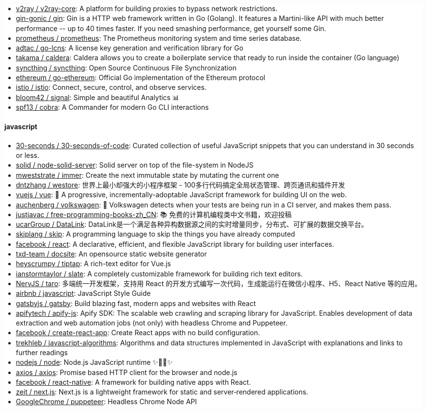 * [v2ray / v2ray-core](https://github.com/v2ray/v2ray-core): A platform for building proxies to bypass network restrictions.
* [gin-gonic / gin](https://github.com/gin-gonic/gin): Gin is a HTTP web framework written in Go (Golang). It features a Martini-like API with much better performance -- up to 40 times faster. If you need smashing performance, get yourself some Gin.
* [prometheus / prometheus](https://github.com/prometheus/prometheus): The Prometheus monitoring system and time series database.
* [adtac / go-lcns](https://github.com/adtac/go-lcns): A license key generation and verification library for Go
* [takama / caldera](https://github.com/takama/caldera): Caldera allows you to create a boilerplate service that ready to run inside the container (Go language)
* [syncthing / syncthing](https://github.com/syncthing/syncthing): Open Source Continuous File Synchronization
* [ethereum / go-ethereum](https://github.com/ethereum/go-ethereum): Official Go implementation of the Ethereum protocol
* [istio / istio](https://github.com/istio/istio): Connect, secure, control, and observe services.
* [bloom42 / signal](https://github.com/bloom42/signal): Simple and beautiful Analytics 📊
* [spf13 / cobra](https://github.com/spf13/cobra): A Commander for modern Go CLI interactions

#### javascript
* [30-seconds / 30-seconds-of-code](https://github.com/30-seconds/30-seconds-of-code): Curated collection of useful JavaScript snippets that you can understand in 30 seconds or less.
* [solid / node-solid-server](https://github.com/solid/node-solid-server): Solid server on top of the file-system in NodeJS
* [mweststrate / immer](https://github.com/mweststrate/immer): Create the next immutable state by mutating the current one
* [dntzhang / westore](https://github.com/dntzhang/westore): 世界上最小却强大的小程序框架 - 100多行代码搞定全局状态管理、跨页通讯和插件开发
* [vuejs / vue](https://github.com/vuejs/vue): 🖖 A progressive, incrementally-adoptable JavaScript framework for building UI on the web.
* [auchenberg / volkswagen](https://github.com/auchenberg/volkswagen): 🙈 Volkswagen detects when your tests are being run in a CI server, and makes them pass.
* [justjavac / free-programming-books-zh_CN](https://github.com/justjavac/free-programming-books-zh_CN): 📚 免费的计算机编程类中文书籍，欢迎投稿
* [ucarGroup / DataLink](https://github.com/ucarGroup/DataLink): DataLink是一个满足各种异构数据源之间的实时增量同步，分布式、可扩展的数据交换平台。
* [skiplang / skip](https://github.com/skiplang/skip): A programming language to skip the things you have already computed
* [facebook / react](https://github.com/facebook/react): A declarative, efficient, and flexible JavaScript library for building user interfaces.
* [txd-team / docsite](https://github.com/txd-team/docsite): An opensource static website generator
* [heyscrumpy / tiptap](https://github.com/heyscrumpy/tiptap): A rich-text editor for Vue.js
* [ianstormtaylor / slate](https://github.com/ianstormtaylor/slate): A completely customizable framework for building rich text editors.
* [NervJS / taro](https://github.com/NervJS/taro): 多端统一开发框架，支持用 React 的开发方式编写一次代码，生成能运行在微信小程序、H5、React Native 等的应用。
* [airbnb / javascript](https://github.com/airbnb/javascript): JavaScript Style Guide
* [gatsbyjs / gatsby](https://github.com/gatsbyjs/gatsby): Build blazing fast, modern apps and websites with React
* [apifytech / apify-js](https://github.com/apifytech/apify-js): Apify SDK: The scalable web crawling and scraping library for JavaScript. Enables development of data extraction and web automation jobs (not only) with headless Chrome and Puppeteer.
* [facebook / create-react-app](https://github.com/facebook/create-react-app): Create React apps with no build configuration.
* [trekhleb / javascript-algorithms](https://github.com/trekhleb/javascript-algorithms): Algorithms and data structures implemented in JavaScript with explanations and links to further readings
* [nodejs / node](https://github.com/nodejs/node): Node.js JavaScript runtime ✨🐢🚀✨
* [axios / axios](https://github.com/axios/axios): Promise based HTTP client for the browser and node.js
* [facebook / react-native](https://github.com/facebook/react-native): A framework for building native apps with React.
* [zeit / next.js](https://github.com/zeit/next.js): Next.js is a lightweight framework for static and server‑rendered applications.
* [GoogleChrome / puppeteer](https://github.com/GoogleChrome/puppeteer): Headless Chrome Node API
